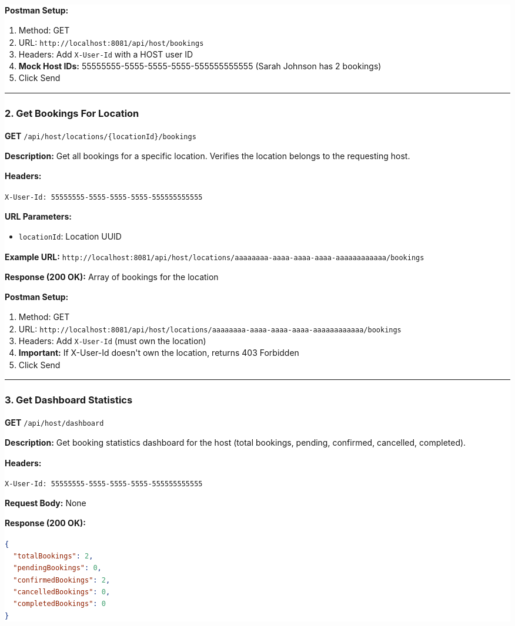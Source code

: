 **Postman Setup:**
1. Method: GET
2. URL: `http://localhost:8081/api/host/bookings`
3. Headers: Add `X-User-Id` with a HOST user ID
4. **Mock Host IDs:** 55555555-5555-5555-5555-555555555555 (Sarah Johnson has 2 bookings)
5. Click Send

---

### 2. Get Bookings For Location
**GET** `/api/host/locations/{locationId}/bookings`

**Description:** Get all bookings for a specific location. Verifies the location belongs to the requesting host.

**Headers:**
```
X-User-Id: 55555555-5555-5555-5555-555555555555
```

**URL Parameters:**
- `locationId`: Location UUID

**Example URL:** `http://localhost:8081/api/host/locations/aaaaaaaa-aaaa-aaaa-aaaa-aaaaaaaaaaaa/bookings`

**Response (200 OK):** Array of bookings for the location

**Postman Setup:**
1. Method: GET
2. URL: `http://localhost:8081/api/host/locations/aaaaaaaa-aaaa-aaaa-aaaa-aaaaaaaaaaaa/bookings`
3. Headers: Add `X-User-Id` (must own the location)
4. **Important:** If X-User-Id doesn't own the location, returns 403 Forbidden
5. Click Send

---

### 3. Get Dashboard Statistics
**GET** `/api/host/dashboard`

**Description:** Get booking statistics dashboard for the host (total bookings, pending, confirmed, cancelled, completed).

**Headers:**
```
X-User-Id: 55555555-5555-5555-5555-555555555555
```

**Request Body:** None

**Response (200 OK):**
```json
{
  "totalBookings": 2,
  "pendingBookings": 0,
  "confirmedBookings": 2,
  "cancelledBookings": 0,
  "completedBookings": 0
}
```
